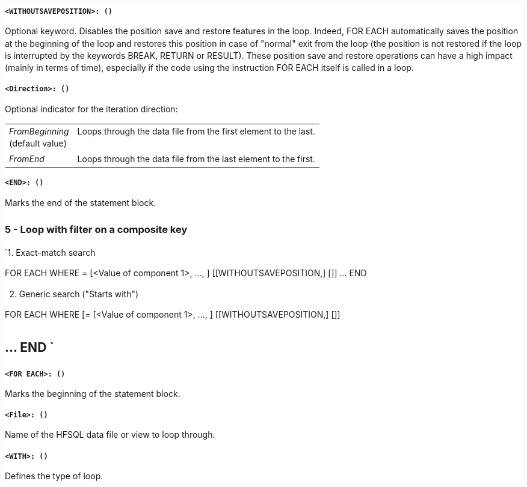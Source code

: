 **`<WITHOUTSAVEPOSITION>: ()`**

Optional keyword. 
Disables the position save and restore features in the loop. Indeed, FOR EACH automatically saves the position at the beginning of the loop and restores this position in case of "normal" exit from the loop (the position is not restored if the loop is interrupted by the keywords BREAK, RETURN or RESULT).
These position save and restore operations can have a high impact (mainly in terms of time), especially if the code using the instruction FOR EACH itself is called in a loop.

**`<Direction>: ()`**

Optional indicator for the iteration direction: 



|   |   |
| --- | --- |
| *FromBeginning*<br>(default value) | Loops through the data file from the first element to the last. |
| *FromEnd* | Loops through the data file from the last element to the first. |



**`<END>: ()`**

Marks the end of the statement block.  


<a name="SYNTAX5"></a>

### 5 - Loop with filter on a composite key

`1. Exact-match search
 
FOR EACH <File> WHERE <Composite key> = [<Value of component 1>, ..., <Value of component N>] [[WITHOUTSAVEPOSITION,] [<Direction>]]
...
END
 
2. Generic search ("Starts with")
 
FOR EACH <File> WHERE <Composite key> [= [<Value of component 1>, ..., <Value of component N>] [[WITHOUTSAVEPOSITION,] [<Direction>]]

...
END
`
---

**`<FOR EACH>: ()`**

Marks the beginning of the statement block.

**`<File>: ()`**

Name of the HFSQL data file or view to loop through.

**`<WITH>: ()`**

Defines the type of loop.
